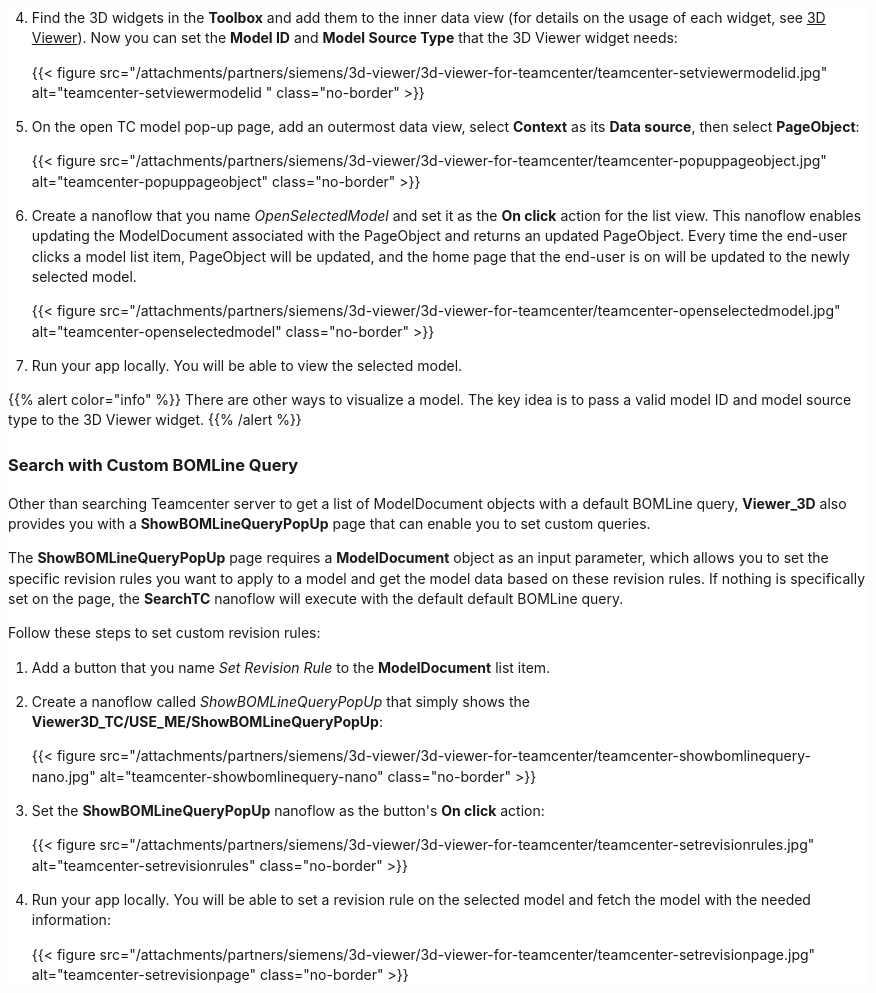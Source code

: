4. Find the 3D widgets in the **Toolbox** and add them to the inner data view (for details on the usage of each widget, see [3D Viewer](/appstore/app-services/3d-viewer/)). Now you can set the **Model ID** and **Model Source Type** that the 3D Viewer widget needs:

    {{< figure src="/attachments/partners/siemens/3d-viewer/3d-viewer-for-teamcenter/teamcenter-setviewermodelid.jpg" alt="teamcenter-setviewermodelid " class="no-border" >}}  

5. On the open TC model pop-up page, add an outermost data view, select **Context** as its **Data source**, then select **PageObject**:

    {{< figure src="/attachments/partners/siemens/3d-viewer/3d-viewer-for-teamcenter/teamcenter-popuppageobject.jpg" alt="teamcenter-popuppageobject" class="no-border" >}}

6. Create a nanoflow that you name *OpenSelectedModel* and set it as the **On click** action for the list view. This nanoflow enables updating the ModelDocument associated with the PageObject and returns an updated PageObject. Every time the end-user clicks a model list item, PageObject will be updated, and the home page that the end-user is on will be updated to the newly selected model.

    {{< figure src="/attachments/partners/siemens/3d-viewer/3d-viewer-for-teamcenter/teamcenter-openselectedmodel.jpg" alt="teamcenter-openselectedmodel" class="no-border" >}}

7. Run your app locally. You will be able to view the selected model.

{{% alert color="info" %}}
There are other ways to visualize a model. The key idea is to pass a valid model ID and model source type to the 3D Viewer widget.
{{% /alert %}}

### Search with Custom BOMLine Query 

Other than searching Teamcenter server to get a list of ModelDocument objects with a default BOMLine query, **Viewer_3D** also provides you with a **ShowBOMLineQueryPopUp** page that can enable you to set custom queries. 

The **ShowBOMLineQueryPopUp** page requires a **ModelDocument** object as an input parameter, which allows you to set the specific revision rules you want to apply to a model and get the model data based on these revision rules. If nothing is specifically set on the page, the **SearchTC** nanoflow will execute with the default default BOMLine query.

Follow these steps to set custom revision rules:

1. Add a button that you name *Set Revision Rule* to the **ModelDocument** list item.
2. Create a nanoflow called *ShowBOMLineQueryPopUp* that simply shows the **Viewer3D_TC/USE_ME/ShowBOMLineQueryPopUp**:

    {{< figure src="/attachments/partners/siemens/3d-viewer/3d-viewer-for-teamcenter/teamcenter-showbomlinequery-nano.jpg" alt="teamcenter-showbomlinequery-nano" class="no-border" >}}

3. Set the **ShowBOMLineQueryPopUp** nanoflow as the button's **On click** action:

    {{< figure src="/attachments/partners/siemens/3d-viewer/3d-viewer-for-teamcenter/teamcenter-setrevisionrules.jpg" alt="teamcenter-setrevisionrules" class="no-border" >}}

4. Run your app locally. You will be able to set a revision rule on the selected model and fetch the model with the needed information:

    {{< figure src="/attachments/partners/siemens/3d-viewer/3d-viewer-for-teamcenter/teamcenter-setrevisionpage.jpg" alt="teamcenter-setrevisionpage" class="no-border" >}}
